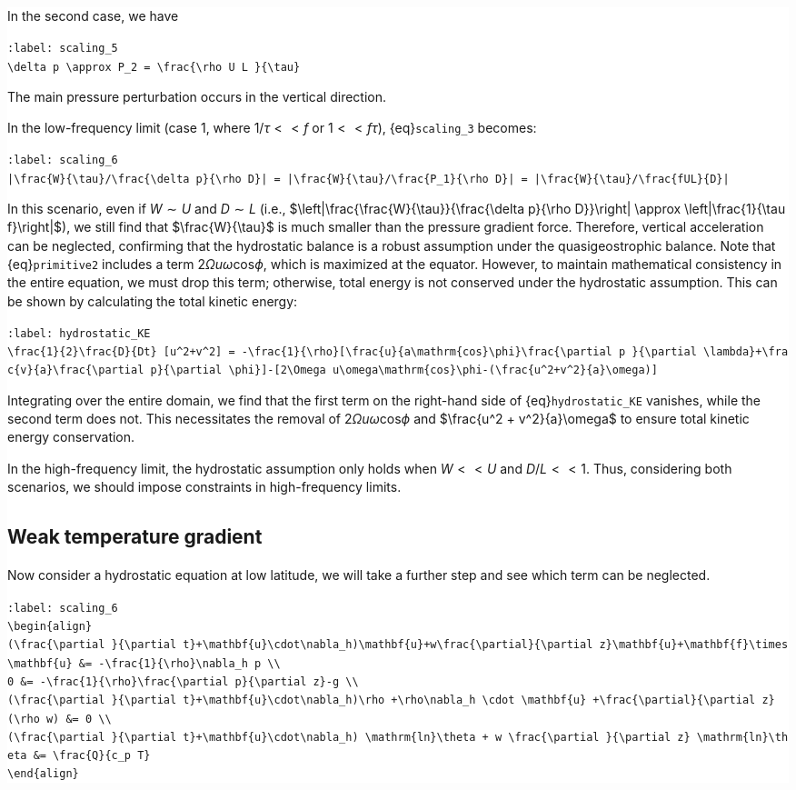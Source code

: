 
In the second case, we have 
```{math}
:label: scaling_5
\delta p \approx P_2 = \frac{\rho U L }{\tau} 
```
The main pressure perturbation occurs in the vertical direction.

In the low-frequency limit (case 1, where $1/\tau << f$ or $1 << f\tau$), {eq}`scaling_3` becomes:

```{math}
:label: scaling_6
|\frac{W}{\tau}/\frac{\delta p}{\rho D}| = |\frac{W}{\tau}/\frac{P_1}{\rho D}| = |\frac{W}{\tau}/\frac{fUL}{D}|
```

In this scenario, even if $W \sim U$ and $D \sim L$ (i.e., $\left|\frac{\frac{W}{\tau}}{\frac{\delta p}{\rho D}}\right| \approx \left|\frac{1}{\tau f}\right|$), we still find that $\frac{W}{\tau}$ is much smaller than the pressure gradient force. Therefore, vertical acceleration can be neglected, confirming that the hydrostatic balance is a robust assumption under the quasigeostrophic balance. Note that {eq}`primitive2` includes a term $2\Omega u \omega \mathrm{cos}\phi$, which is maximized at the equator. However, to maintain mathematical consistency in the entire equation, we must drop this term; otherwise, total energy is not conserved under the hydrostatic assumption. This can be shown by calculating the total kinetic energy:

```{math}
:label: hydrostatic_KE
\frac{1}{2}\frac{D}{Dt} [u^2+v^2] = -\frac{1}{\rho}[\frac{u}{a\mathrm{cos}\phi}\frac{\partial p }{\partial \lambda}+\frac{v}{a}\frac{\partial p}{\partial \phi}]-[2\Omega u\omega\mathrm{cos}\phi-(\frac{u^2+v^2}{a}\omega)]
```

Integrating over the entire domain, we find that the first term on the right-hand side of {eq}`hydrostatic_KE` vanishes, while the second term does not. This necessitates the removal of $2\Omega u \omega \mathrm{cos}\phi$ and $\frac{u^2 + v^2}{a}\omega$ to ensure total kinetic energy conservation.

In the high-frequency limit, the hydrostatic assumption only holds when $W << U$ and $D/L << 1$. Thus, considering both scenarios, we should impose constraints in high-frequency limits.


## Weak temperature gradient

Now consider a hydrostatic equation at low latitude, we will take a further step and see which term can be neglected. 
```{math}
:label: scaling_6
\begin{align}
(\frac{\partial }{\partial t}+\mathbf{u}\cdot\nabla_h)\mathbf{u}+w\frac{\partial}{\partial z}\mathbf{u}+\mathbf{f}\times \mathbf{u} &= -\frac{1}{\rho}\nabla_h p \\
0 &= -\frac{1}{\rho}\frac{\partial p}{\partial z}-g \\
(\frac{\partial }{\partial t}+\mathbf{u}\cdot\nabla_h)\rho +\rho\nabla_h \cdot \mathbf{u} +\frac{\partial}{\partial z} (\rho w) &= 0 \\
(\frac{\partial }{\partial t}+\mathbf{u}\cdot\nabla_h) \mathrm{ln}\theta + w \frac{\partial }{\partial z} \mathrm{ln}\theta &= \frac{Q}{c_p T}
\end{align}
```
